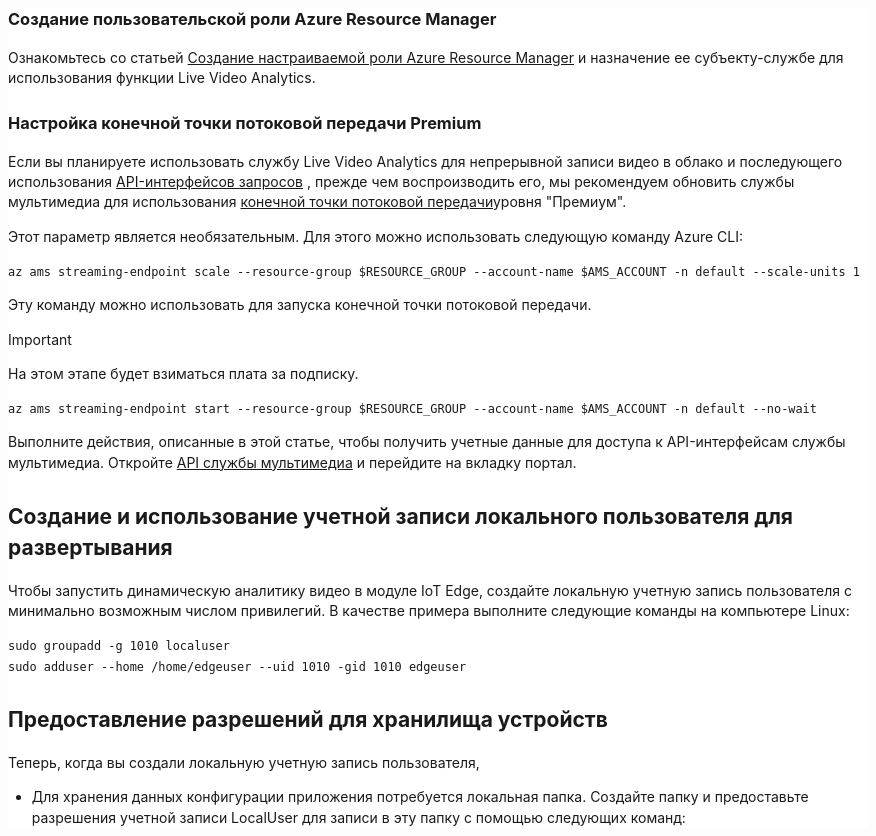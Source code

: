 ### <a name="create-custom-azure-resource-manager-role"></a>Создание пользовательской роли Azure Resource Manager

Ознакомьтесь со статьей [Создание настраиваемой роли Azure Resource Manager](create-custom-azure-resource-manager-role-how-to.md) и назначение ее субъекту-службе для использования функции Live Video Analytics.

### <a name="set-up-a-premium-streaming-endpoint"></a>Настройка конечной точки потоковой передачи Premium

Если вы планируете использовать службу Live Video Analytics для непрерывной записи видео в облако и последующего использования [API-интерфейсов запросов](playback-recordings-how-to.md#query-api) , прежде чем воспроизводить его, мы рекомендуем обновить службы мультимедиа для использования [конечной точки потоковой передачи](../latest/streaming-endpoint-concept.md#types)уровня "Премиум".  

Этот параметр является необязательным. Для этого можно использовать следующую команду Azure CLI:

```azurecli
az ams streaming-endpoint scale --resource-group $RESOURCE_GROUP --account-name $AMS_ACCOUNT -n default --scale-units 1
```

Эту команду можно использовать для запуска конечной точки потоковой передачи. 

> [!IMPORTANT]
> На этом этапе будет взиматься плата за подписку.

```azurecli
az ams streaming-endpoint start --resource-group $RESOURCE_GROUP --account-name $AMS_ACCOUNT -n default --no-wait
```

Выполните действия, описанные в этой статье, чтобы получить учетные данные для доступа к API-интерфейсам службы мультимедиа. Откройте [API службы мультимедиа](../latest/access-api-howto.md?tabs=portal) и перейдите на вкладку портал.

## <a name="create-and-use-local-user-account-for-deployment"></a>Создание и использование учетной записи локального пользователя для развертывания
Чтобы запустить динамическую аналитику видео в модуле IoT Edge, создайте локальную учетную запись пользователя с минимально возможным числом привилегий. В качестве примера выполните следующие команды на компьютере Linux:

```
sudo groupadd -g 1010 localuser
sudo adduser --home /home/edgeuser --uid 1010 -gid 1010 edgeuser
```

## <a name="granting-permissions-to-device-storage"></a>Предоставление разрешений для хранилища устройств

Теперь, когда вы создали локальную учетную запись пользователя, 

* Для хранения данных конфигурации приложения потребуется локальная папка. Создайте папку и предоставьте разрешения учетной записи LocalUser для записи в эту папку с помощью следующих команд:
